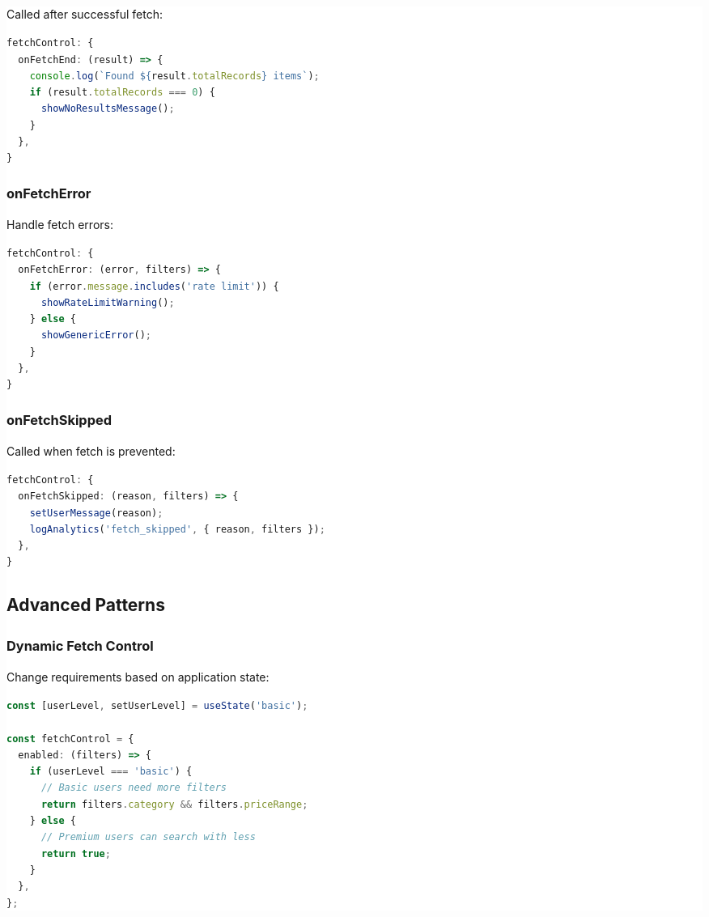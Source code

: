 Called after successful fetch:

```typescript
fetchControl: {
  onFetchEnd: (result) => {
    console.log(`Found ${result.totalRecords} items`);
    if (result.totalRecords === 0) {
      showNoResultsMessage();
    }
  },
}
```

### onFetchError

Handle fetch errors:

```typescript
fetchControl: {
  onFetchError: (error, filters) => {
    if (error.message.includes('rate limit')) {
      showRateLimitWarning();
    } else {
      showGenericError();
    }
  },
}
```

### onFetchSkipped

Called when fetch is prevented:

```typescript
fetchControl: {
  onFetchSkipped: (reason, filters) => {
    setUserMessage(reason);
    logAnalytics('fetch_skipped', { reason, filters });
  },
}
```

## Advanced Patterns

### Dynamic Fetch Control

Change requirements based on application state:

```typescript
const [userLevel, setUserLevel] = useState('basic');

const fetchControl = {
  enabled: (filters) => {
    if (userLevel === 'basic') {
      // Basic users need more filters
      return filters.category && filters.priceRange;
    } else {
      // Premium users can search with less
      return true;
    }
  },
};
```
